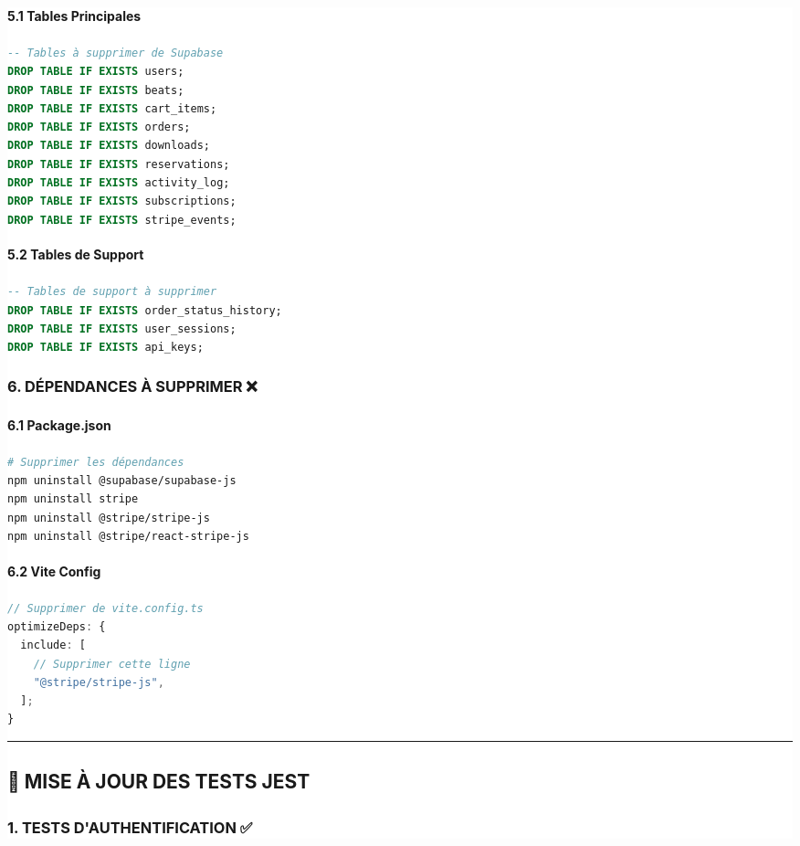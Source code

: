 #### **5.1 Tables Principales**

```sql
-- Tables à supprimer de Supabase
DROP TABLE IF EXISTS users;
DROP TABLE IF EXISTS beats;
DROP TABLE IF EXISTS cart_items;
DROP TABLE IF EXISTS orders;
DROP TABLE IF EXISTS downloads;
DROP TABLE IF EXISTS reservations;
DROP TABLE IF EXISTS activity_log;
DROP TABLE IF EXISTS subscriptions;
DROP TABLE IF EXISTS stripe_events;
```

#### **5.2 Tables de Support**

```sql
-- Tables de support à supprimer
DROP TABLE IF EXISTS order_status_history;
DROP TABLE IF EXISTS user_sessions;
DROP TABLE IF EXISTS api_keys;
```

### **6. DÉPENDANCES À SUPPRIMER** ❌

#### **6.1 Package.json**

```bash
# Supprimer les dépendances
npm uninstall @supabase/supabase-js
npm uninstall stripe
npm uninstall @stripe/stripe-js
npm uninstall @stripe/react-stripe-js
```

#### **6.2 Vite Config**

```typescript
// Supprimer de vite.config.ts
optimizeDeps: {
  include: [
    // Supprimer cette ligne
    "@stripe/stripe-js",
  ];
}
```

---

## 🔄 **MISE À JOUR DES TESTS JEST**

### **1. TESTS D'AUTHENTIFICATION** ✅
